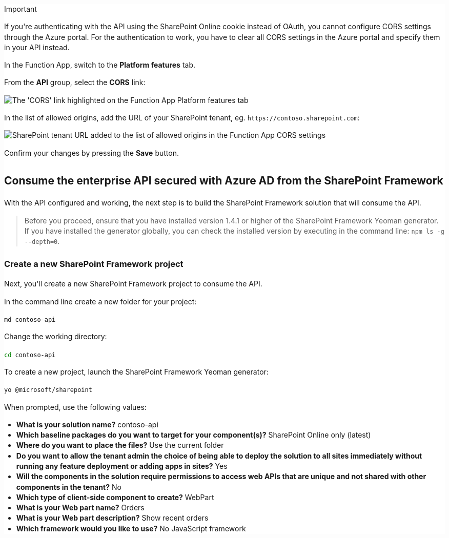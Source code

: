 > [!IMPORTANT]
> If you're authenticating with the API using the SharePoint Online cookie instead of OAuth, you cannot configure CORS settings through the Azure portal. For the authentication to work, you have to clear all CORS settings in the Azure portal and specify them in your API instead.

In the Function App, switch to the **Platform features** tab.

From the **API** group, select the **CORS** link:

![The 'CORS' link highlighted on the Function App Platform features tab](../images/use-aadhttpclient-enterpriseapi-cors.png)

In the list of allowed origins, add the URL of your SharePoint tenant, eg. `https://contoso.sharepoint.com`:

![SharePoint tenant URL added to the list of allowed origins in the Function App CORS settings](../images/use-aadhttpclient-enterpriseapi-cors-sharepoint.png)

Confirm your changes by pressing the **Save** button.

## Consume the enterprise API secured with Azure AD from the SharePoint Framework

With the API configured and working, the next step is to build the SharePoint Framework solution that will consume the API.

> Before you proceed, ensure that you have installed version 1.4.1 or higher of the SharePoint Framework Yeoman generator. If you have installed the generator globally, you can check the installed version by executing in the command line: `npm ls -g --depth=0`.

### Create a new SharePoint Framework project

Next, you'll create a new SharePoint Framework project to consume the API.

In the command line create a new folder for your project:

```sh
md contoso-api
```

Change the working directory:

```sh
cd contoso-api
```

To create a new project, launch the SharePoint Framework Yeoman generator:

```sh
yo @microsoft/sharepoint
```

When prompted, use the following values:

- **What is your solution name?** contoso-api
- **Which baseline packages do you want to target for your component(s)?** SharePoint Online only (latest)
- **Where do you want to place the files?** Use the current folder
- **Do you want to allow the tenant admin the choice of being able to deploy the solution to all sites immediately without running any feature deployment or adding apps in sites?** Yes
- **Will the components in the solution require permissions to access web APIs that are unique and not shared with other components in the tenant?** No
- **Which type of client-side component to create?** WebPart
- **What is your Web part name?** Orders
- **What is your Web part description?** Show recent orders
- **Which framework would you like to use?** No JavaScript framework
